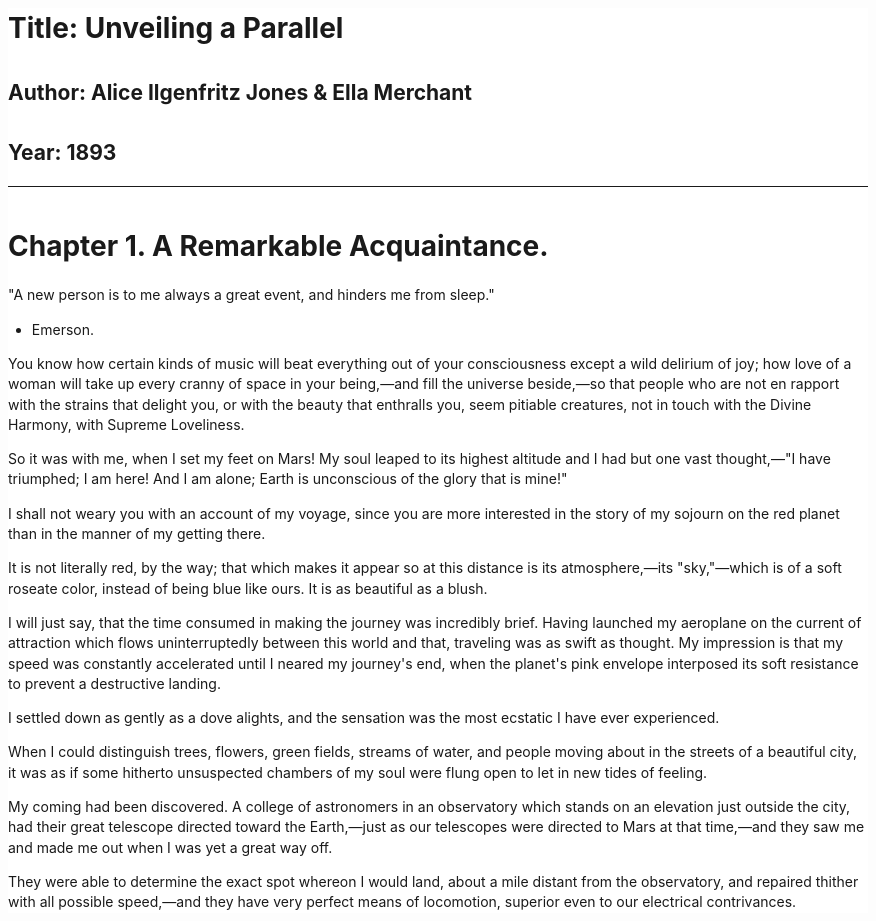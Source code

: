 # Title: Unveiling a Parallel

## Author: Alice Ilgenfritz Jones & Ella Merchant

## Year: 1893

-------

# Chapter 1. A Remarkable Acquaintance.

"A new person is to me always a great event, and hinders me from sleep." 
- Emerson.

You know how certain kinds of music will beat everything out of your consciousness except a wild delirium of joy; how love of a woman will take up every cranny of space in your being,—and fill the universe beside,—so that people who are not en rapport with the strains that delight you, or with the beauty that enthralls you, seem pitiable creatures, not in touch with the Divine Harmony, with Supreme Loveliness.

So it was with me, when I set my feet on Mars! My soul leaped to its highest altitude and I had but one vast thought,—"I have triumphed; I am here! And I am alone; Earth is unconscious of the glory that is mine!"

I shall not weary you with an account of my voyage, since you are more interested in the story of my sojourn on the red planet than in the manner of my getting there.

It is not literally red, by the way; that which makes it appear so at this distance is its atmosphere,—its "sky,"—which is of a soft roseate color, instead of being blue like ours. It is as beautiful as a blush.

I will just say, that the time consumed in making the journey was incredibly brief. Having launched my aeroplane on the current of attraction which flows uninterruptedly between this world and that, traveling was as swift as thought. My impression is that my speed was constantly accelerated until I neared my journey's end, when the planet's pink envelope interposed its soft resistance to prevent a destructive landing.

I settled down as gently as a dove alights, and the sensation was the most ecstatic I have ever experienced.

When I could distinguish trees, flowers, green fields, streams of water, and people moving about in the streets of a beautiful city, it was as if some hitherto unsuspected chambers of my soul were flung open to let in new tides of feeling.

My coming had been discovered. A college of astronomers in an observatory which stands on an elevation just outside the city, had their great telescope directed toward the Earth,—just as our telescopes were directed to Mars at that time,—and they saw me and made me out when I was yet a great way off.

They were able to determine the exact spot whereon I would land, about a mile distant from the observatory, and repaired thither with all possible speed,—and they have very perfect means of locomotion, superior even to our electrical contrivances.
